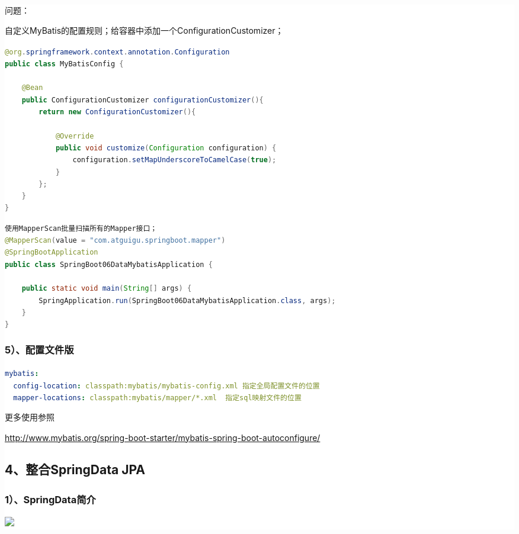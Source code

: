 ```java
```

问题：

自定义MyBatis的配置规则；给容器中添加一个ConfigurationCustomizer；

```java
@org.springframework.context.annotation.Configuration
public class MyBatisConfig {

    @Bean
    public ConfigurationCustomizer configurationCustomizer(){
        return new ConfigurationCustomizer(){

            @Override
            public void customize(Configuration configuration) {
                configuration.setMapUnderscoreToCamelCase(true);
            }
        };
    }
}
```



```java
使用MapperScan批量扫描所有的Mapper接口；
@MapperScan(value = "com.atguigu.springboot.mapper")
@SpringBootApplication
public class SpringBoot06DataMybatisApplication {

	public static void main(String[] args) {
		SpringApplication.run(SpringBoot06DataMybatisApplication.class, args);
	}
}
```

### 5）、配置文件版

```yaml
mybatis:
  config-location: classpath:mybatis/mybatis-config.xml 指定全局配置文件的位置
  mapper-locations: classpath:mybatis/mapper/*.xml  指定sql映射文件的位置
```

更多使用参照

http://www.mybatis.org/spring-boot-starter/mybatis-spring-boot-autoconfigure/



## 4、整合SpringData JPA

### 1）、SpringData简介

![](F:/BaiduNetdiskDownload/images/搜狗截图20180306105412.png)
